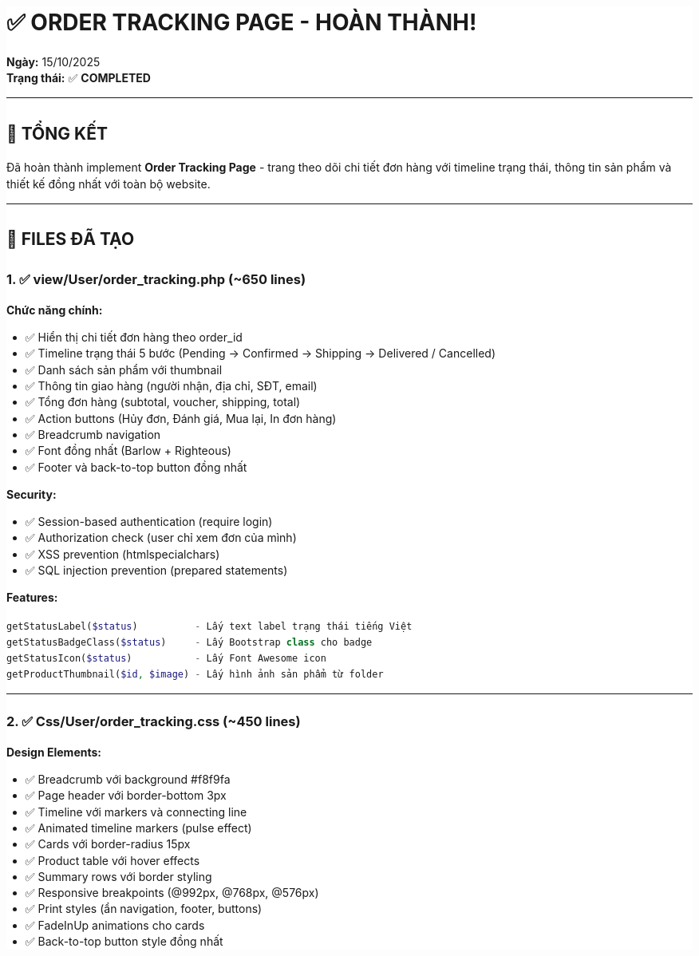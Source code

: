 # ✅ ORDER TRACKING PAGE - HOÀN THÀNH!

**Ngày:** 15/10/2025  
**Trạng thái:** ✅ **COMPLETED**

---

## 🎉 TỔNG KẾT

Đã hoàn thành implement **Order Tracking Page** - trang theo dõi chi tiết đơn hàng với timeline trạng thái, thông tin sản phẩm và thiết kế đồng nhất với toàn bộ website.

---

## 📄 FILES ĐÃ TẠO

### 1. ✅ view/User/order_tracking.php (~650 lines)

**Chức năng chính:**

- ✅ Hiển thị chi tiết đơn hàng theo order_id
- ✅ Timeline trạng thái 5 bước (Pending → Confirmed → Shipping → Delivered / Cancelled)
- ✅ Danh sách sản phẩm với thumbnail
- ✅ Thông tin giao hàng (người nhận, địa chỉ, SĐT, email)
- ✅ Tổng đơn hàng (subtotal, voucher, shipping, total)
- ✅ Action buttons (Hủy đơn, Đánh giá, Mua lại, In đơn hàng)
- ✅ Breadcrumb navigation
- ✅ Font đồng nhất (Barlow + Righteous)
- ✅ Footer và back-to-top button đồng nhất

**Security:**

- ✅ Session-based authentication (require login)
- ✅ Authorization check (user chỉ xem đơn của mình)
- ✅ XSS prevention (htmlspecialchars)
- ✅ SQL injection prevention (prepared statements)

**Features:**

```php
getStatusLabel($status)          - Lấy text label trạng thái tiếng Việt
getStatusBadgeClass($status)     - Lấy Bootstrap class cho badge
getStatusIcon($status)           - Lấy Font Awesome icon
getProductThumbnail($id, $image) - Lấy hình ảnh sản phẩm từ folder
```

---

### 2. ✅ Css/User/order_tracking.css (~450 lines)

**Design Elements:**

- ✅ Breadcrumb với background #f8f9fa
- ✅ Page header với border-bottom 3px
- ✅ Timeline với markers và connecting line
- ✅ Animated timeline markers (pulse effect)
- ✅ Cards với border-radius 15px
- ✅ Product table với hover effects
- ✅ Summary rows với border styling
- ✅ Responsive breakpoints (@992px, @768px, @576px)
- ✅ Print styles (ẩn navigation, footer, buttons)
- ✅ FadeInUp animations cho cards
- ✅ Back-to-top button style đồng nhất
